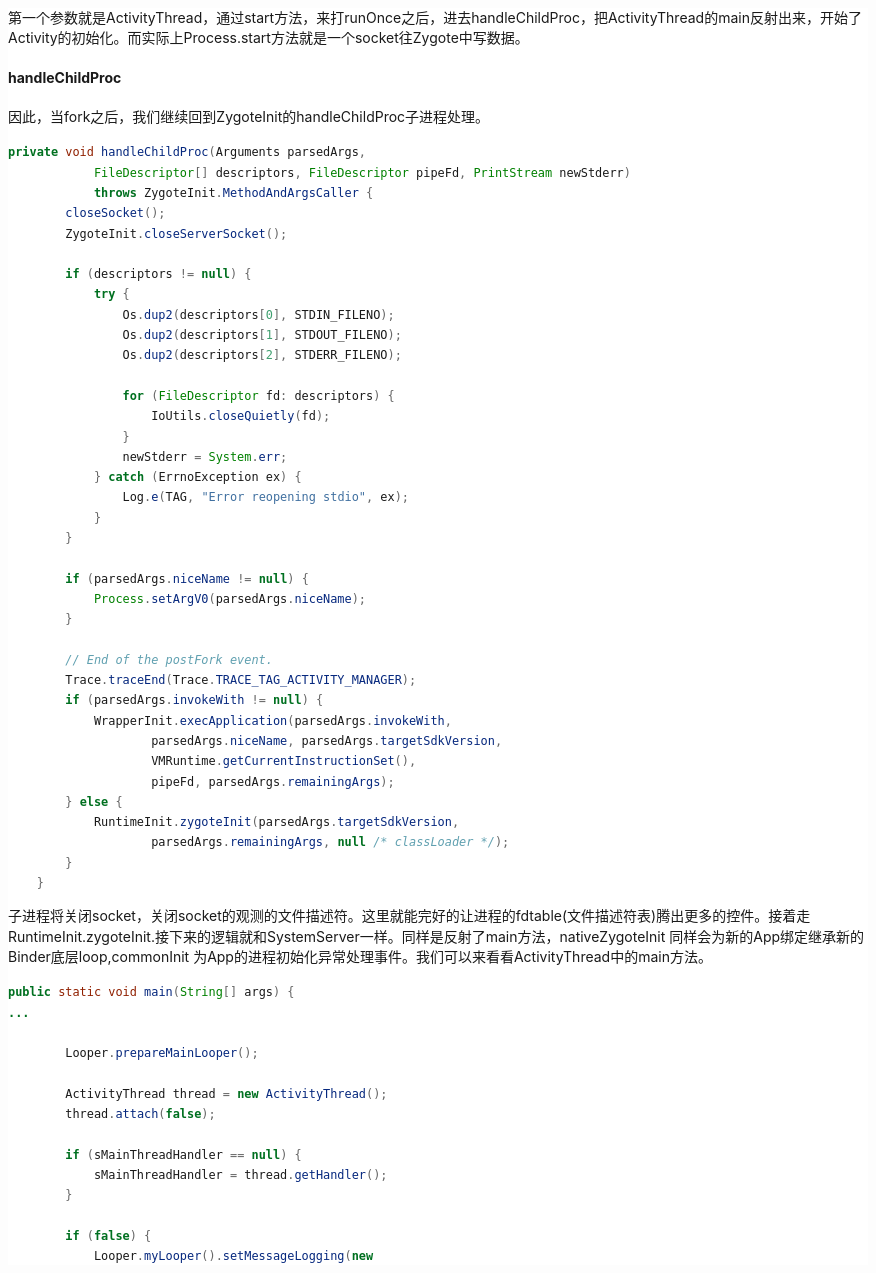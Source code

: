 第一个参数就是ActivityThread，通过start方法，来打runOnce之后，进去handleChildProc，把ActivityThread的main反射出来，开始了Activity的初始化。而实际上Process.start方法就是一个socket往Zygote中写数据。

#### handleChildProc

因此，当fork之后，我们继续回到ZygoteInit的handleChildProc子进程处理。

```java
private void handleChildProc(Arguments parsedArgs,
            FileDescriptor[] descriptors, FileDescriptor pipeFd, PrintStream newStderr)
            throws ZygoteInit.MethodAndArgsCaller {
        closeSocket();
        ZygoteInit.closeServerSocket();

        if (descriptors != null) {
            try {
                Os.dup2(descriptors[0], STDIN_FILENO);
                Os.dup2(descriptors[1], STDOUT_FILENO);
                Os.dup2(descriptors[2], STDERR_FILENO);

                for (FileDescriptor fd: descriptors) {
                    IoUtils.closeQuietly(fd);
                }
                newStderr = System.err;
            } catch (ErrnoException ex) {
                Log.e(TAG, "Error reopening stdio", ex);
            }
        }

        if (parsedArgs.niceName != null) {
            Process.setArgV0(parsedArgs.niceName);
        }

        // End of the postFork event.
        Trace.traceEnd(Trace.TRACE_TAG_ACTIVITY_MANAGER);
        if (parsedArgs.invokeWith != null) {
            WrapperInit.execApplication(parsedArgs.invokeWith,
                    parsedArgs.niceName, parsedArgs.targetSdkVersion,
                    VMRuntime.getCurrentInstructionSet(),
                    pipeFd, parsedArgs.remainingArgs);
        } else {
            RuntimeInit.zygoteInit(parsedArgs.targetSdkVersion,
                    parsedArgs.remainingArgs, null /* classLoader */);
        }
    }
```

子进程将关闭socket，关闭socket的观测的文件描述符。这里就能完好的让进程的fdtable(文件描述符表)腾出更多的控件。接着走RuntimeInit.zygoteInit.接下来的逻辑就和SystemServer一样。同样是反射了main方法，nativeZygoteInit 同样会为新的App绑定继承新的Binder底层loop,commonInit 为App的进程初始化异常处理事件。我们可以来看看ActivityThread中的main方法。

```java
public static void main(String[] args) {
...

        Looper.prepareMainLooper();

        ActivityThread thread = new ActivityThread();
        thread.attach(false);

        if (sMainThreadHandler == null) {
            sMainThreadHandler = thread.getHandler();
        }

        if (false) {
            Looper.myLooper().setMessageLogging(new
```